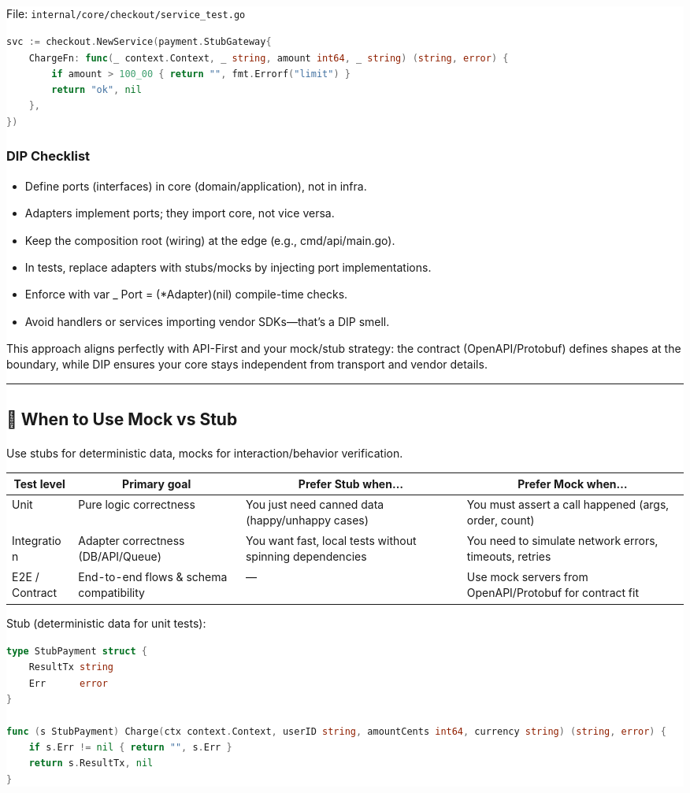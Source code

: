 
File: `internal/core/checkout/service_test.go`

```go
svc := checkout.NewService(payment.StubGateway{
    ChargeFn: func(_ context.Context, _ string, amount int64, _ string) (string, error) {
        if amount > 100_00 { return "", fmt.Errorf("limit") }
        return "ok", nil
    },
})
```

### DIP Checklist

- Define ports (interfaces) in core (domain/application), not in infra.

- Adapters implement ports; they import core, not vice versa.

- Keep the composition root (wiring) at the edge (e.g., cmd/api/main.go).

- In tests, replace adapters with stubs/mocks by injecting port implementations.

- Enforce with var _ Port = (*Adapter)(nil) compile-time checks.

- Avoid handlers or services importing vendor SDKs—that’s a DIP smell.

This approach aligns perfectly with API-First and your mock/stub strategy: the contract (OpenAPI/Protobuf) defines shapes at the boundary, while DIP ensures your core stays independent from transport and vendor details.

---

## 🧪 When to Use Mock vs Stub

Use stubs for deterministic data, mocks for interaction/behavior verification.

| Test level     | Primary goal                          | Prefer Stub when…                                   | Prefer Mock when…                                   |
|----------------|---------------------------------------|----------------------------------------------------|----------------------------------------------------|
| Unit           | Pure logic correctness                | You just need canned data (happy/unhappy cases)    | You must assert a call happened (args, order, count) |
| Integration    | Adapter correctness (DB/API/Queue)    | You want fast, local tests without spinning dependencies | You need to simulate network errors, timeouts, retries |
| E2E / Contract | End-to-end flows & schema compatibility | —                                                  | Use mock servers from OpenAPI/Protobuf for contract fit |

Stub (deterministic data for unit tests):

```go
type StubPayment struct {
    ResultTx string
    Err      error
}

func (s StubPayment) Charge(ctx context.Context, userID string, amountCents int64, currency string) (string, error) {
    if s.Err != nil { return "", s.Err }
    return s.ResultTx, nil
}
```
